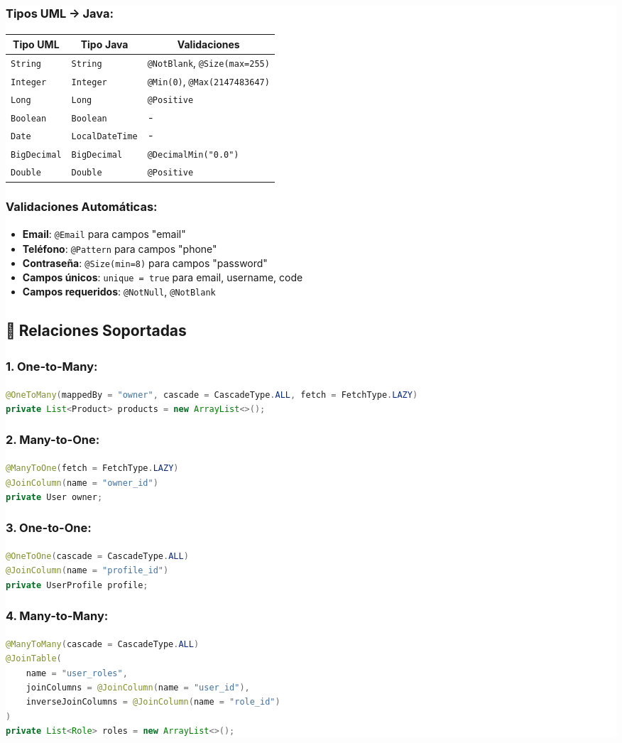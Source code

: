 ### **Tipos UML → Java:**
| Tipo UML | Tipo Java | Validaciones |
|----------|-----------|--------------|
| `String` | `String` | `@NotBlank`, `@Size(max=255)` |
| `Integer` | `Integer` | `@Min(0)`, `@Max(2147483647)` |
| `Long` | `Long` | `@Positive` |
| `Boolean` | `Boolean` | - |
| `Date` | `LocalDateTime` | - |
| `BigDecimal` | `BigDecimal` | `@DecimalMin("0.0")` |
| `Double` | `Double` | `@Positive` |

### **Validaciones Automáticas:**
- **Email**: `@Email` para campos "email"
- **Teléfono**: `@Pattern` para campos "phone"
- **Contraseña**: `@Size(min=8)` para campos "password"
- **Campos únicos**: `unique = true` para email, username, code
- **Campos requeridos**: `@NotNull`, `@NotBlank`

## 🔗 **Relaciones Soportadas**

### **1. One-to-Many:**
```java
@OneToMany(mappedBy = "owner", cascade = CascadeType.ALL, fetch = FetchType.LAZY)
private List<Product> products = new ArrayList<>();
```

### **2. Many-to-One:**
```java
@ManyToOne(fetch = FetchType.LAZY)
@JoinColumn(name = "owner_id")
private User owner;
```

### **3. One-to-One:**
```java
@OneToOne(cascade = CascadeType.ALL)
@JoinColumn(name = "profile_id")
private UserProfile profile;
```

### **4. Many-to-Many:**
```java
@ManyToMany(cascade = CascadeType.ALL)
@JoinTable(
    name = "user_roles",
    joinColumns = @JoinColumn(name = "user_id"),
    inverseJoinColumns = @JoinColumn(name = "role_id")
)
private List<Role> roles = new ArrayList<>();
```
